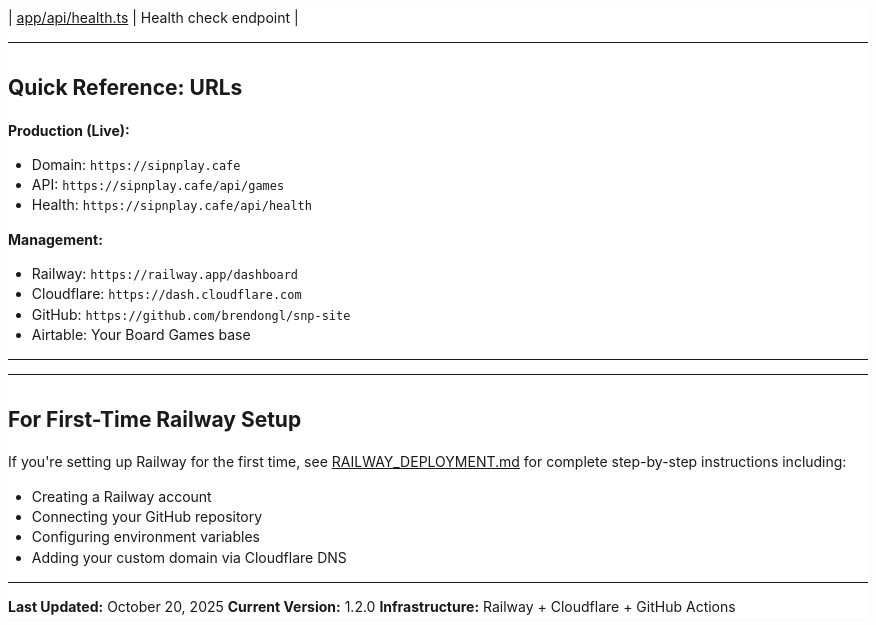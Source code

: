 | [app/api/health.ts](app/api/health.ts) | Health check endpoint |

---

## Quick Reference: URLs

**Production (Live):**
- Domain: `https://sipnplay.cafe`
- API: `https://sipnplay.cafe/api/games`
- Health: `https://sipnplay.cafe/api/health`

**Management:**
- Railway: `https://railway.app/dashboard`
- Cloudflare: `https://dash.cloudflare.com`
- GitHub: `https://github.com/brendongl/snp-site`
- Airtable: Your Board Games base

---

---

## For First-Time Railway Setup

If you're setting up Railway for the first time, see [RAILWAY_DEPLOYMENT.md](RAILWAY_DEPLOYMENT.md) for complete step-by-step instructions including:
- Creating a Railway account
- Connecting your GitHub repository
- Configuring environment variables
- Adding your custom domain via Cloudflare DNS

---

**Last Updated:** October 20, 2025
**Current Version:** 1.2.0
**Infrastructure:** Railway + Cloudflare + GitHub Actions

